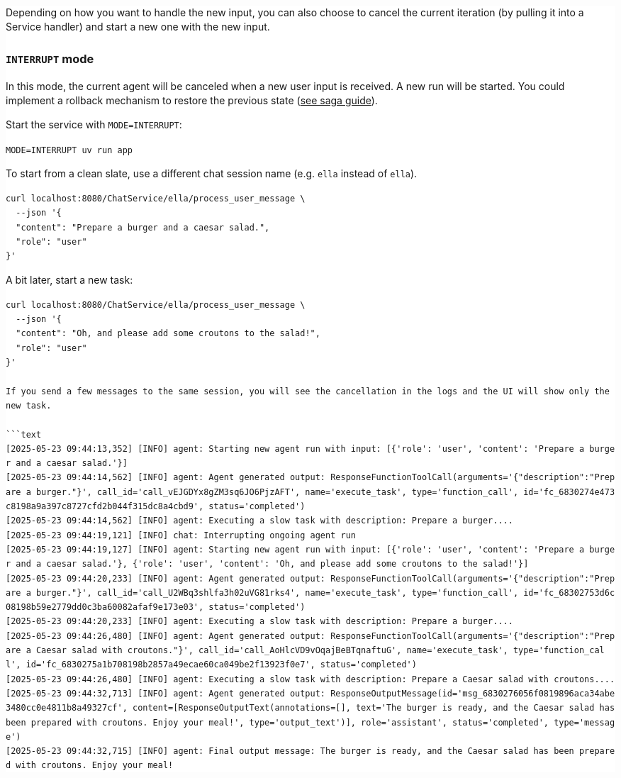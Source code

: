 Depending on how you want to handle the new input, you can also choose to cancel the current iteration (by pulling it into a Service handler) and start a new one with the new input. 


### `INTERRUPT` mode

In this mode, the current agent will be canceled when a new user input is received. A new run will be started. You could implement a rollback mechanism to restore the previous state ([see saga guide](https://docs.restate.dev/guides/sagas)).

Start the service with `MODE=INTERRUPT`:
```shell
MODE=INTERRUPT uv run app
```

To start from a clean slate, use a different chat session name (e.g. `ella` instead of `ella`).

```shell
curl localhost:8080/ChatService/ella/process_user_message \
  --json '{
  "content": "Prepare a burger and a caesar salad.",
  "role": "user"
}'
```

A bit later, start a new task:

```shell
curl localhost:8080/ChatService/ella/process_user_message \
  --json '{
  "content": "Oh, and please add some croutons to the salad!",
  "role": "user"
}'

If you send a few messages to the same session, you will see the cancellation in the logs and the UI will show only the new task.

```text
[2025-05-23 09:44:13,352] [INFO] agent: Starting new agent run with input: [{'role': 'user', 'content': 'Prepare a burger and a caesar salad.'}]
[2025-05-23 09:44:14,562] [INFO] agent: Agent generated output: ResponseFunctionToolCall(arguments='{"description":"Prepare a burger."}', call_id='call_vEJGDYx8gZM3sq6JO6PjzAFT', name='execute_task', type='function_call', id='fc_6830274e473c8198a9a397c8727cfd2b044f315dc8a4cbd9', status='completed')
[2025-05-23 09:44:14,562] [INFO] agent: Executing a slow task with description: Prepare a burger....
[2025-05-23 09:44:19,121] [INFO] chat: Interrupting ongoing agent run
[2025-05-23 09:44:19,127] [INFO] agent: Starting new agent run with input: [{'role': 'user', 'content': 'Prepare a burger and a caesar salad.'}, {'role': 'user', 'content': 'Oh, and please add some croutons to the salad!'}]
[2025-05-23 09:44:20,233] [INFO] agent: Agent generated output: ResponseFunctionToolCall(arguments='{"description":"Prepare a burger."}', call_id='call_U2WBq3shlfa3h02uVG81rks4', name='execute_task', type='function_call', id='fc_68302753d6c08198b59e2779dd0c3ba60082afaf9e173e03', status='completed')
[2025-05-23 09:44:20,233] [INFO] agent: Executing a slow task with description: Prepare a burger....
[2025-05-23 09:44:26,480] [INFO] agent: Agent generated output: ResponseFunctionToolCall(arguments='{"description":"Prepare a Caesar salad with croutons."}', call_id='call_AoHlcVD9vOqajBeBTqnaftuG', name='execute_task', type='function_call', id='fc_6830275a1b708198b2857a49ecae60ca049be2f13923f0e7', status='completed')
[2025-05-23 09:44:26,480] [INFO] agent: Executing a slow task with description: Prepare a Caesar salad with croutons....
[2025-05-23 09:44:32,713] [INFO] agent: Agent generated output: ResponseOutputMessage(id='msg_6830276056f0819896aca34abe3480cc0e4811b8a49327cf', content=[ResponseOutputText(annotations=[], text='The burger is ready, and the Caesar salad has been prepared with croutons. Enjoy your meal!', type='output_text')], role='assistant', status='completed', type='message')
[2025-05-23 09:44:32,715] [INFO] agent: Final output message: The burger is ready, and the Caesar salad has been prepared with croutons. Enjoy your meal!
```

